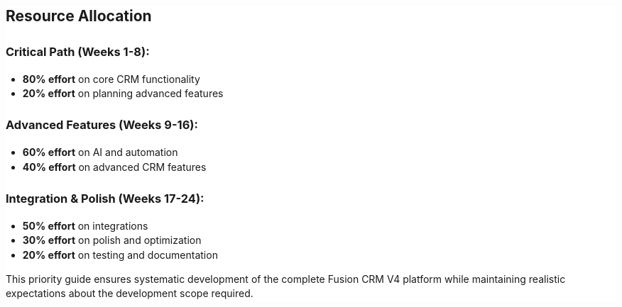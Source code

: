 ## Resource Allocation

### Critical Path (Weeks 1-8):
- **80% effort** on core CRM functionality
- **20% effort** on planning advanced features

### Advanced Features (Weeks 9-16):
- **60% effort** on AI and automation
- **40% effort** on advanced CRM features

### Integration & Polish (Weeks 17-24):
- **50% effort** on integrations
- **30% effort** on polish and optimization
- **20% effort** on testing and documentation

This priority guide ensures systematic development of the complete Fusion CRM V4 platform while maintaining realistic expectations about the development scope required.
